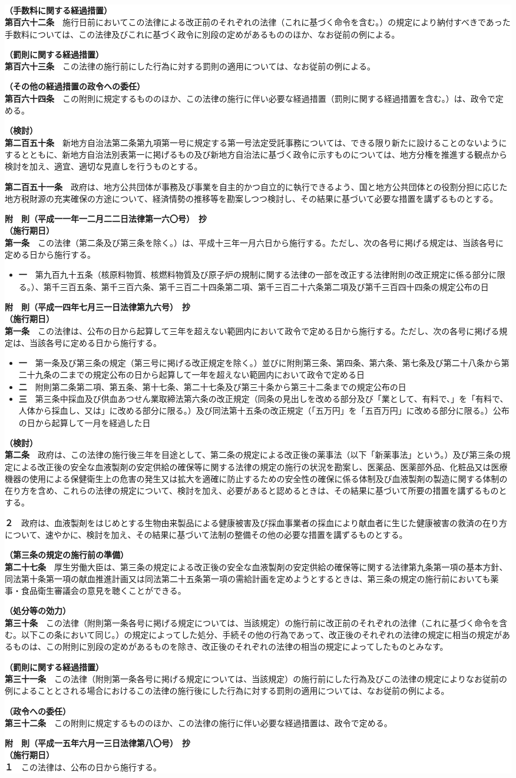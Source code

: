 **（手数料に関する経過措置）**  
**第百六十二条**　施行日前においてこの法律による改正前のそれぞれの法律（これに基づく命令を含む。）の規定により納付すべきであった手数料については、この法律及びこれに基づく政令に別段の定めがあるもののほか、なお従前の例による。  
  
**（罰則に関する経過措置）**  
**第百六十三条**　この法律の施行前にした行為に対する罰則の適用については、なお従前の例による。  
  
**（その他の経過措置の政令への委任）**  
**第百六十四条**　この附則に規定するもののほか、この法律の施行に伴い必要な経過措置（罰則に関する経過措置を含む。）は、政令で定める。  
  
**（検討）**  
**第二百五十条**　新地方自治法第二条第九項第一号に規定する第一号法定受託事務については、できる限り新たに設けることのないようにするとともに、新地方自治法別表第一に掲げるもの及び新地方自治法に基づく政令に示すものについては、地方分権を推進する観点から検討を加え、適宜、適切な見直しを行うものとする。  
  
**第二百五十一条**　政府は、地方公共団体が事務及び事業を自主的かつ自立的に執行できるよう、国と地方公共団体との役割分担に応じた地方税財源の充実確保の方途について、経済情勢の推移等を勘案しつつ検討し、その結果に基づいて必要な措置を講ずるものとする。  
  
**附　則（平成一一年一二月二二日法律第一六〇号）　抄**  
**（施行期日）**  
**第一条**　この法律（第二条及び第三条を除く。）は、平成十三年一月六日から施行する。ただし、次の各号に掲げる規定は、当該各号に定める日から施行する。  
* **一**　第九百九十五条（核原料物質、核燃料物質及び原子炉の規制に関する法律の一部を改正する法律附則の改正規定に係る部分に限る。）、第千三百五条、第千三百六条、第千三百二十四条第二項、第千三百二十六条第二項及び第千三百四十四条の規定公布の日  
  
**附　則（平成一四年七月三一日法律第九六号）　抄**  
**（施行期日）**  
**第一条**　この法律は、公布の日から起算して三年を超えない範囲内において政令で定める日から施行する。ただし、次の各号に掲げる規定は、当該各号に定める日から施行する。  
* **一**　第一条及び第三条の規定（第三号に掲げる改正規定を除く。）並びに附則第三条、第四条、第六条、第七条及び第二十八条から第二十九条の二までの規定公布の日から起算して一年を超えない範囲内において政令で定める日  
* **二**　附則第二条第二項、第五条、第十七条、第二十七条及び第三十条から第三十二条までの規定公布の日  
* **三**　第三条中採血及び供血あつせん業取締法第六条の改正規定（同条の見出しを改める部分及び「業として、有料で、」を「有料で、人体から採血し、又は」に改める部分に限る。）及び同法第十五条の改正規定（「五万円」を「五百万円」に改める部分に限る。）公布の日から起算して一月を経過した日  
  
**（検討）**  
**第二条**　政府は、この法律の施行後三年を目途として、第二条の規定による改正後の薬事法（以下「新薬事法」という。）及び第三条の規定による改正後の安全な血液製剤の安定供給の確保等に関する法律の規定の施行の状況を勘案し、医薬品、医薬部外品、化粧品又は医療機器の使用による保健衛生上の危害の発生又は拡大を適確に防止するための安全性の確保に係る体制及び血液製剤の製造に関する体制の在り方を含め、これらの法律の規定について、検討を加え、必要があると認めるときは、その結果に基づいて所要の措置を講ずるものとする。  
  
**２**　政府は、血液製剤をはじめとする生物由来製品による健康被害及び採血事業者の採血により献血者に生じた健康被害の救済の在り方について、速やかに、検討を加え、その結果に基づいて法制の整備その他の必要な措置を講ずるものとする。  
  
**（第三条の規定の施行前の準備）**  
**第二十七条**　厚生労働大臣は、第三条の規定による改正後の安全な血液製剤の安定供給の確保等に関する法律第九条第一項の基本方針、同法第十条第一項の献血推進計画又は同法第二十五条第一項の需給計画を定めようとするときは、第三条の規定の施行前においても薬事・食品衛生審議会の意見を聴くことができる。  
  
**（処分等の効力）**  
**第三十条**　この法律（附則第一条各号に掲げる規定については、当該規定）の施行前に改正前のそれぞれの法律（これに基づく命令を含む。以下この条において同じ。）の規定によってした処分、手続その他の行為であって、改正後のそれぞれの法律の規定に相当の規定があるものは、この附則に別段の定めがあるものを除き、改正後のそれぞれの法律の相当の規定によってしたものとみなす。  
  
**（罰則に関する経過措置）**  
**第三十一条**　この法律（附則第一条各号に掲げる規定については、当該規定）の施行前にした行為及びこの法律の規定によりなお従前の例によることとされる場合におけるこの法律の施行後にした行為に対する罰則の適用については、なお従前の例による。  
  
**（政令への委任）**  
**第三十二条**　この附則に規定するもののほか、この法律の施行に伴い必要な経過措置は、政令で定める。  
  
**附　則（平成一五年六月一三日法律第八〇号）　抄**  
**（施行期日）**  
**１**　この法律は、公布の日から施行する。  
  